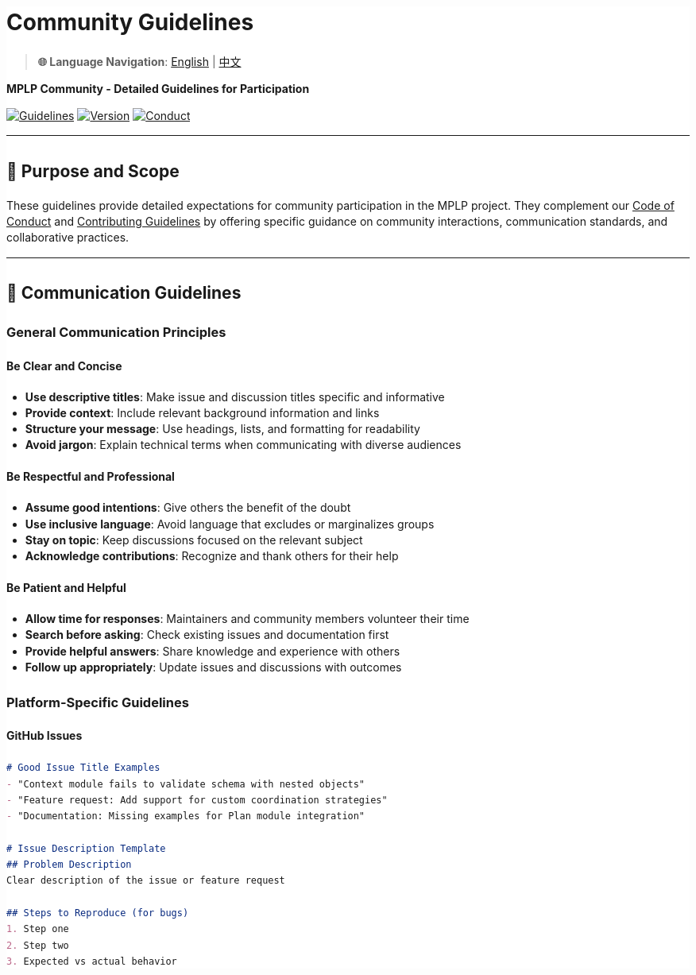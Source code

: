 # Community Guidelines

> **🌐 Language Navigation**: [English](guidelines.md) | [中文](../../zh-CN/community/guidelines.md)



**MPLP Community - Detailed Guidelines for Participation**

[![Guidelines](https://img.shields.io/badge/guidelines-Community-green.svg)](./README.md)
[![Version](https://img.shields.io/badge/version-v1.0%20Alpha-blue.svg)](../../ALPHA-RELEASE-NOTES.md)
[![Conduct](https://img.shields.io/badge/conduct-Code%20Required-blue.svg)](../../CODE_OF_CONDUCT.md)

---

## 🎯 Purpose and Scope

These guidelines provide detailed expectations for community participation in the MPLP project. They complement our [Code of Conduct](../../CODE_OF_CONDUCT.md) and [Contributing Guidelines](../../CONTRIBUTING.md) by offering specific guidance on community interactions, communication standards, and collaborative practices.

---

## 💬 Communication Guidelines

### **General Communication Principles**

#### **Be Clear and Concise**
- **Use descriptive titles**: Make issue and discussion titles specific and informative
- **Provide context**: Include relevant background information and links
- **Structure your message**: Use headings, lists, and formatting for readability
- **Avoid jargon**: Explain technical terms when communicating with diverse audiences

#### **Be Respectful and Professional**
- **Assume good intentions**: Give others the benefit of the doubt
- **Use inclusive language**: Avoid language that excludes or marginalizes groups
- **Stay on topic**: Keep discussions focused on the relevant subject
- **Acknowledge contributions**: Recognize and thank others for their help

#### **Be Patient and Helpful**
- **Allow time for responses**: Maintainers and community members volunteer their time
- **Search before asking**: Check existing issues and documentation first
- **Provide helpful answers**: Share knowledge and experience with others
- **Follow up appropriately**: Update issues and discussions with outcomes

### **Platform-Specific Guidelines**

#### **GitHub Issues**
```markdown
# Good Issue Title Examples
- "Context module fails to validate schema with nested objects"
- "Feature request: Add support for custom coordination strategies"
- "Documentation: Missing examples for Plan module integration"

# Issue Description Template
## Problem Description
Clear description of the issue or feature request

## Steps to Reproduce (for bugs)
1. Step one
2. Step two
3. Expected vs actual behavior
```